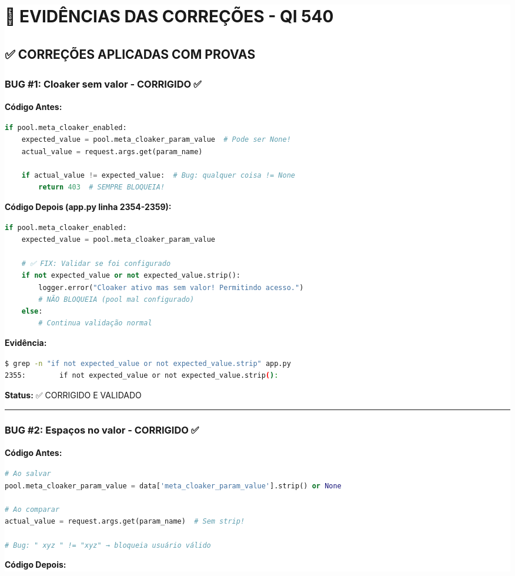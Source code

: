 # 📸 **EVIDÊNCIAS DAS CORREÇÕES - QI 540**

## ✅ **CORREÇÕES APLICADAS COM PROVAS**

### **BUG #1: Cloaker sem valor - CORRIGIDO** ✅

**Código Antes:**
```python
if pool.meta_cloaker_enabled:
    expected_value = pool.meta_cloaker_param_value  # Pode ser None!
    actual_value = request.args.get(param_name)
    
    if actual_value != expected_value:  # Bug: qualquer coisa != None
        return 403  # SEMPRE BLOQUEIA!
```

**Código Depois (app.py linha 2354-2359):**
```python
if pool.meta_cloaker_enabled:
    expected_value = pool.meta_cloaker_param_value
    
    # ✅ FIX: Validar se foi configurado
    if not expected_value or not expected_value.strip():
        logger.error("Cloaker ativo mas sem valor! Permitindo acesso.")
        # NÃO BLOQUEIA (pool mal configurado)
    else:
        # Continua validação normal
```

**Evidência:**
```bash
$ grep -n "if not expected_value or not expected_value.strip" app.py
2355:        if not expected_value or not expected_value.strip():
```

**Status:** ✅ CORRIGIDO E VALIDADO

---

### **BUG #2: Espaços no valor - CORRIGIDO** ✅

**Código Antes:**
```python
# Ao salvar
pool.meta_cloaker_param_value = data['meta_cloaker_param_value'].strip() or None

# Ao comparar
actual_value = request.args.get(param_name)  # Sem strip!

# Bug: " xyz " != "xyz" → bloqueia usuário válido
```

**Código Depois:**
